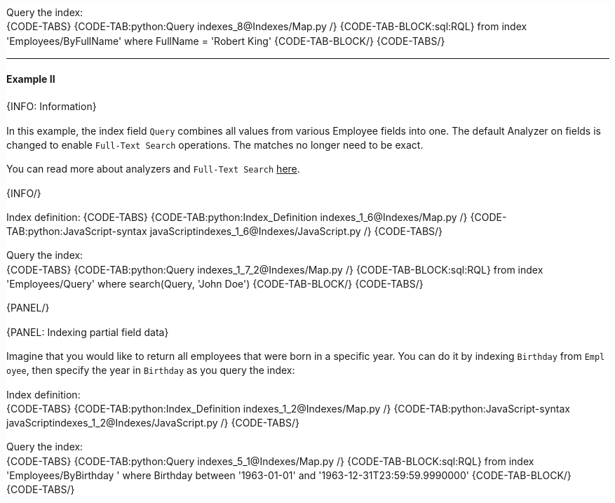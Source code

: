 Query the index:  
{CODE-TABS}
{CODE-TAB:python:Query indexes_8@Indexes/Map.py /}
{CODE-TAB-BLOCK:sql:RQL}
from index 'Employees/ByFullName'
where FullName = 'Robert King'
{CODE-TAB-BLOCK/}
{CODE-TABS/}

---

#### Example II

{INFO: Information}

In this example, the index field `Query` combines all values from various Employee fields into one. 
The default Analyzer on fields is changed to enable `Full-Text Search` operations. The matches no longer need to be exact.

You can read more about analyzers and `Full-Text Search` [here](../indexes/using-analyzers).

{INFO/}

Index definition: 
{CODE-TABS}
{CODE-TAB:python:Index_Definition indexes_1_6@Indexes/Map.py /}
{CODE-TAB:python:JavaScript-syntax javaScriptindexes_1_6@Indexes/JavaScript.py /}
{CODE-TABS/}

Query the index:  
{CODE-TABS}
{CODE-TAB:python:Query indexes_1_7_2@Indexes/Map.py /}
{CODE-TAB-BLOCK:sql:RQL}
from index 'Employees/Query'
where search(Query, 'John Doe')
{CODE-TAB-BLOCK/}
{CODE-TABS/}

{PANEL/}

{PANEL: Indexing partial field data}

Imagine that you would like to return all employees that were born in a specific year. 
You can do it by indexing `Birthday` from `Employee`, then specify the year in `Birthday` as you query the index:  

Index definition:  
{CODE-TABS}
{CODE-TAB:python:Index_Definition indexes_1_2@Indexes/Map.py /}
{CODE-TAB:python:JavaScript-syntax javaScriptindexes_1_2@Indexes/JavaScript.py /}
{CODE-TABS/}
  
Query the index:  
{CODE-TABS}
{CODE-TAB:python:Query indexes_5_1@Indexes/Map.py /}
{CODE-TAB-BLOCK:sql:RQL}
from index 'Employees/ByBirthday '
where Birthday between '1963-01-01' and '1963-12-31T23:59:59.9990000'
{CODE-TAB-BLOCK/}
{CODE-TABS/}
